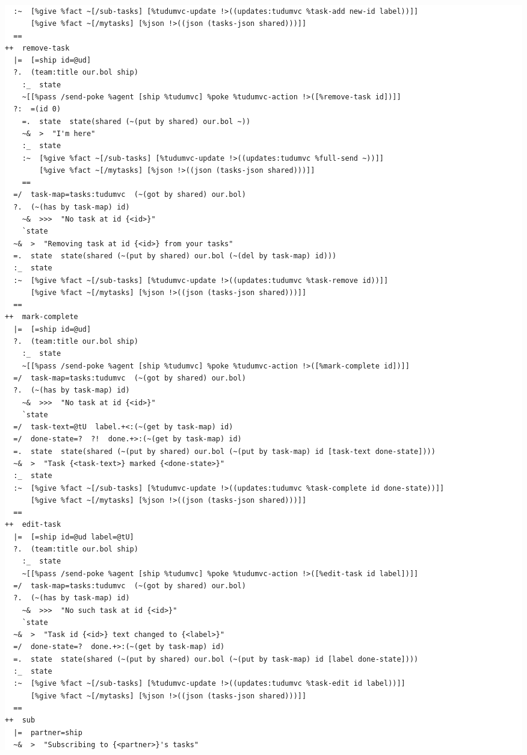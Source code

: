 ```hoon
  :~  [%give %fact ~[/sub-tasks] [%tudumvc-update !>((updates:tudumvc %task-add new-id label))]]
      [%give %fact ~[/mytasks] [%json !>((json (tasks-json shared)))]]
  ==
++  remove-task
  |=  [=ship id=@ud]
  ?.  (team:title our.bol ship)
    :_  state
    ~[[%pass /send-poke %agent [ship %tudumvc] %poke %tudumvc-action !>([%remove-task id])]]
  ?:  =(id 0)
    =.  state  state(shared (~(put by shared) our.bol ~))
    ~&  >  "I'm here"
    :_  state
    :~  [%give %fact ~[/sub-tasks] [%tudumvc-update !>((updates:tudumvc %full-send ~))]]
        [%give %fact ~[/mytasks] [%json !>((json (tasks-json shared)))]]
    ==
  =/  task-map=tasks:tudumvc  (~(got by shared) our.bol)
  ?.  (~(has by task-map) id)
    ~&  >>>  "No task at id {<id>}"
    `state
  ~&  >  "Removing task at id {<id>} from your tasks"
  =.  state  state(shared (~(put by shared) our.bol (~(del by task-map) id)))
  :_  state
  :~  [%give %fact ~[/sub-tasks] [%tudumvc-update !>((updates:tudumvc %task-remove id))]]
      [%give %fact ~[/mytasks] [%json !>((json (tasks-json shared)))]]
  ==
++  mark-complete
  |=  [=ship id=@ud]
  ?.  (team:title our.bol ship)
    :_  state
    ~[[%pass /send-poke %agent [ship %tudumvc] %poke %tudumvc-action !>([%mark-complete id])]]
  =/  task-map=tasks:tudumvc  (~(got by shared) our.bol)
  ?.  (~(has by task-map) id)
    ~&  >>>  "No task at id {<id>}"
    `state
  =/  task-text=@tU  label.+<:(~(get by task-map) id)
  =/  done-state=?  ?!  done.+>:(~(get by task-map) id)
  =.  state  state(shared (~(put by shared) our.bol (~(put by task-map) id [task-text done-state])))
  ~&  >  "Task {<task-text>} marked {<done-state>}"
  :_  state
  :~  [%give %fact ~[/sub-tasks] [%tudumvc-update !>((updates:tudumvc %task-complete id done-state))]]
      [%give %fact ~[/mytasks] [%json !>((json (tasks-json shared)))]]
  ==
++  edit-task
  |=  [=ship id=@ud label=@tU]
  ?.  (team:title our.bol ship)
    :_  state
    ~[[%pass /send-poke %agent [ship %tudumvc] %poke %tudumvc-action !>([%edit-task id label])]]
  =/  task-map=tasks:tudumvc  (~(got by shared) our.bol)
  ?.  (~(has by task-map) id)
    ~&  >>>  "No such task at id {<id>}"
    `state
  ~&  >  "Task id {<id>} text changed to {<label>}"
  =/  done-state=?  done.+>:(~(get by task-map) id)
  =.  state  state(shared (~(put by shared) our.bol (~(put by task-map) id [label done-state])))
  :_  state
  :~  [%give %fact ~[/sub-tasks] [%tudumvc-update !>((updates:tudumvc %task-edit id label))]]
      [%give %fact ~[/mytasks] [%json !>((json (tasks-json shared)))]]
  ==
++  sub
  |=  partner=ship
  ~&  >  "Subscribing to {<partner>}'s tasks"
```